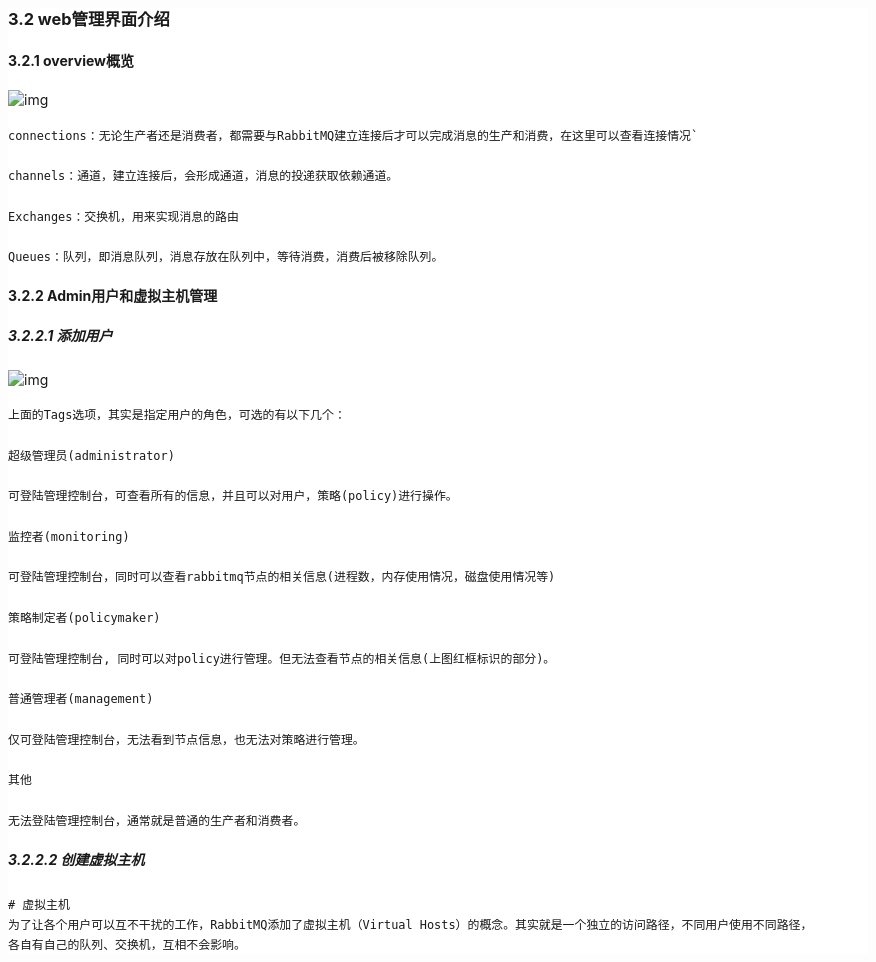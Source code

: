 ### **3.2 web管理界面介绍**

#### **3.2.1 overview概览**

![img](http://qiniu.muluofeng.com/uPic/2021/10/6106a77800ea7a3ca8aa7f4216b8f3b1-229142.png)



```
connections：无论生产者还是消费者，都需要与RabbitMQ建立连接后才可以完成消息的生产和消费，在这里可以查看连接情况`

channels：通道，建立连接后，会形成通道，消息的投递获取依赖通道。

Exchanges：交换机，用来实现消息的路由

Queues：队列，即消息队列，消息存放在队列中，等待消费，消费后被移除队列。

```

#### **3.2.2 Admin用户和虚拟主机管理**

##### **3.2.2.1 添加用户**

![img](http://qiniu.muluofeng.com/uPic/2021/10/3889998864c45e95c6e9fd4fa08abbac-132560.png)

```
上面的Tags选项，其实是指定用户的角色，可选的有以下几个：

超级管理员(administrator)

可登陆管理控制台，可查看所有的信息，并且可以对用户，策略(policy)进行操作。

监控者(monitoring)

可登陆管理控制台，同时可以查看rabbitmq节点的相关信息(进程数，内存使用情况，磁盘使用情况等)

策略制定者(policymaker)

可登陆管理控制台, 同时可以对policy进行管理。但无法查看节点的相关信息(上图红框标识的部分)。

普通管理者(management)

仅可登陆管理控制台，无法看到节点信息，也无法对策略进行管理。

其他

无法登陆管理控制台，通常就是普通的生产者和消费者。
```



##### **3.2.2.2 创建虚拟主机**

```
# 虚拟主机
为了让各个用户可以互不干扰的工作，RabbitMQ添加了虚拟主机（Virtual Hosts）的概念。其实就是一个独立的访问路径，不同用户使用不同路径，
各自有自己的队列、交换机，互相不会影响。
```
